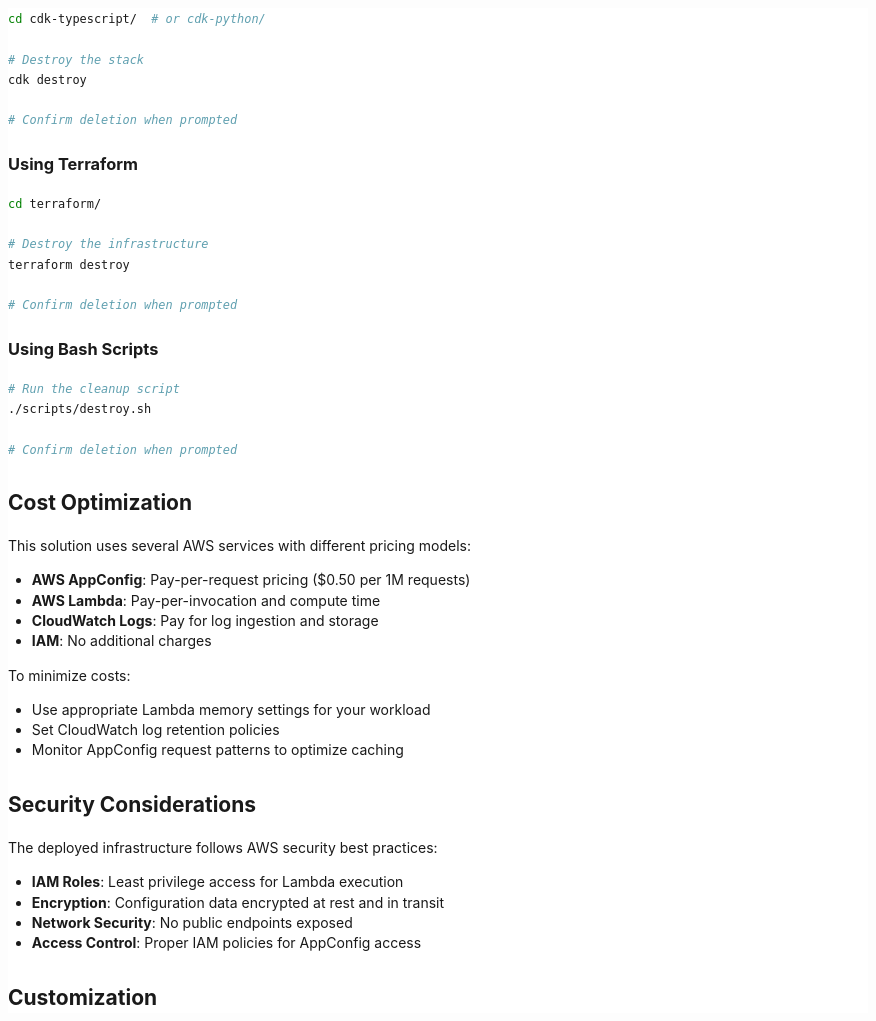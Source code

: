 ```bash
cd cdk-typescript/  # or cdk-python/

# Destroy the stack
cdk destroy

# Confirm deletion when prompted
```

### Using Terraform

```bash
cd terraform/

# Destroy the infrastructure
terraform destroy

# Confirm deletion when prompted
```

### Using Bash Scripts

```bash
# Run the cleanup script
./scripts/destroy.sh

# Confirm deletion when prompted
```

## Cost Optimization

This solution uses several AWS services with different pricing models:

- **AWS AppConfig**: Pay-per-request pricing ($0.50 per 1M requests)
- **AWS Lambda**: Pay-per-invocation and compute time
- **CloudWatch Logs**: Pay for log ingestion and storage
- **IAM**: No additional charges

To minimize costs:
- Use appropriate Lambda memory settings for your workload
- Set CloudWatch log retention policies
- Monitor AppConfig request patterns to optimize caching

## Security Considerations

The deployed infrastructure follows AWS security best practices:

- **IAM Roles**: Least privilege access for Lambda execution
- **Encryption**: Configuration data encrypted at rest and in transit
- **Network Security**: No public endpoints exposed
- **Access Control**: Proper IAM policies for AppConfig access

## Customization
